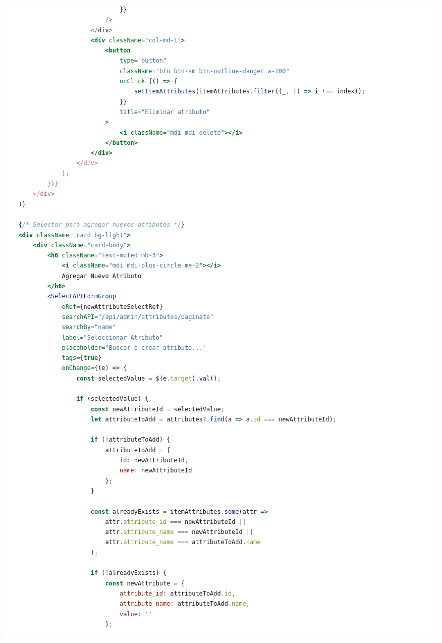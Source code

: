 ```jsx
                                }}
                            />
                        </div>
                        <div className="col-md-1">
                            <button
                                type="button"
                                className="btn btn-sm btn-outline-danger w-100"
                                onClick={() => {
                                    setItemAttributes(itemAttributes.filter((_, i) => i !== index));
                                }}
                                title="Eliminar atributo"
                            >
                                <i className="mdi mdi-delete"></i>
                            </button>
                        </div>
                    </div>
                );
            })}
        </div>
    )}

    {/* Selector para agregar nuevos atributos */}
    <div className="card bg-light">
        <div className="card-body">
            <h6 className="text-muted mb-3">
                <i className="mdi mdi-plus-circle me-2"></i>
                Agregar Nuevo Atributo
            </h6>
            <SelectAPIFormGroup
                eRef={newAttributeSelectRef}
                searchAPI="/api/admin/attributes/paginate"
                searchBy="name"
                label="Seleccionar Atributo"
                placeholder="Buscar o crear atributo..."
                tags={true}
                onChange={(e) => {
                    const selectedValue = $(e.target).val();
                    
                    if (selectedValue) {
                        const newAttributeId = selectedValue;
                        let attributeToAdd = attributes?.find(a => a.id === newAttributeId);
                        
                        if (!attributeToAdd) {
                            attributeToAdd = {
                                id: newAttributeId,
                                name: newAttributeId
                            };
                        }
                        
                        const alreadyExists = itemAttributes.some(attr => 
                            attr.attribute_id === newAttributeId || 
                            attr.attribute_name === newAttributeId ||
                            attr.attribute_name === attributeToAdd.name
                        );
                        
                        if (!alreadyExists) {
                            const newAttribute = {
                                attribute_id: attributeToAdd.id,
                                attribute_name: attributeToAdd.name,
                                value: ''
                            };
                            
```